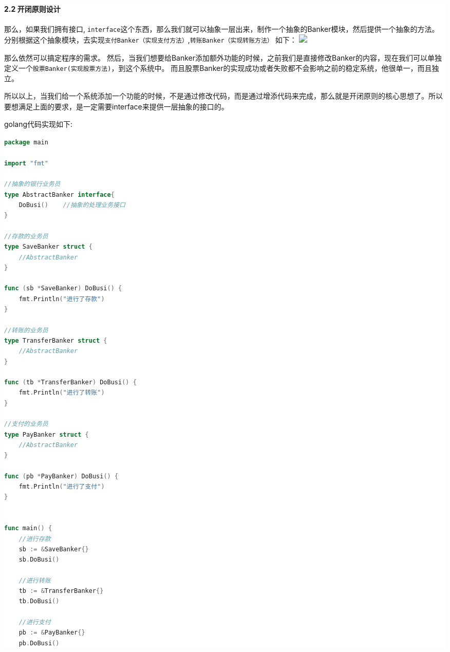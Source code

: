 

#### 2.2 开闭原则设计

那么，如果我们拥有接口, `interface`这个东西，那么我们就可以抽象一层出来，制作一个抽象的Banker模块，然后提供一个抽象的方法。 分别根据这个抽象模块，去实现`支付Banker（实现支付方法）`,`转账Banker（实现转账方法）`
如下：
![](images/41-开闭设计.png)

那么依然可以搞定程序的需求。 然后，当我们想要给Banker添加额外功能的时候，之前我们是直接修改Banker的内容，现在我们可以单独定义一个`股票Banker(实现股票方法)`，到这个系统中。 而且股票Banker的实现成功或者失败都不会影响之前的稳定系统，他很单一，而且独立。

所以以上，当我们给一个系统添加一个功能的时候，不是通过修改代码，而是通过增添代码来完成，那么就是开闭原则的核心思想了。所以要想满足上面的要求，是一定需要interface来提供一层抽象的接口的。

golang代码实现如下:

```go
package main

import "fmt"

//抽象的银行业务员
type AbstractBanker interface{
	DoBusi()	//抽象的处理业务接口
}

//存款的业务员
type SaveBanker struct {
	//AbstractBanker
}

func (sb *SaveBanker) DoBusi() {
	fmt.Println("进行了存款")
}

//转账的业务员
type TransferBanker struct {
	//AbstractBanker
}

func (tb *TransferBanker) DoBusi() {
	fmt.Println("进行了转账")
}

//支付的业务员
type PayBanker struct {
	//AbstractBanker
}

func (pb *PayBanker) DoBusi() {
	fmt.Println("进行了支付")
}


func main() {
	//进行存款
	sb := &SaveBanker{}
	sb.DoBusi()

	//进行转账
	tb := &TransferBanker{}
	tb.DoBusi()
	
	//进行支付
	pb := &PayBanker{}
	pb.DoBusi()
```